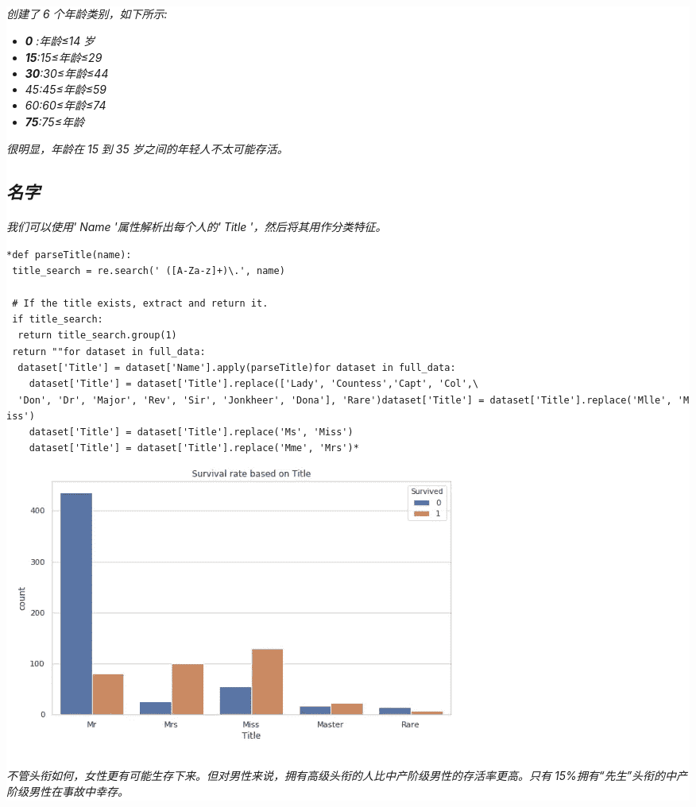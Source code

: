 
*创建了 6 个年龄类别，如下所示:*

*   ***0** :年龄≤14 岁*
*   ***15**:15≤年龄≤29*
*   ***30**:30≤年龄≤44*
*   *45:45≤年龄≤59*
*   *60:60≤年龄≤74*
*   ***75**:75≤年龄*

*很明显，年龄在 15 到 35 岁之间的年轻人不太可能存活。*

## *名字*

*我们可以使用' *Name* '属性解析出每个人的' *Title* '，然后将其用作分类特征。*

```
*def parseTitle(name):
 title_search = re.search(' ([A-Za-z]+)\.', name)

 # If the title exists, extract and return it.
 if title_search:
  return title_search.group(1)
 return ""for dataset in full_data:
  dataset['Title'] = dataset['Name'].apply(parseTitle)for dataset in full_data:
    dataset['Title'] = dataset['Title'].replace(['Lady', 'Countess','Capt', 'Col',\
  'Don', 'Dr', 'Major', 'Rev', 'Sir', 'Jonkheer', 'Dona'], 'Rare')dataset['Title'] = dataset['Title'].replace('Mlle', 'Miss')
    dataset['Title'] = dataset['Title'].replace('Ms', 'Miss')
    dataset['Title'] = dataset['Title'].replace('Mme', 'Mrs')*
```

*![](img/f7902abd562dfad177fce2e3cc891f20.png)*

*不管头衔如何，女性更有可能生存下来。但对男性来说，拥有高级头衔的人比中产阶级男性的存活率更高。只有 15%拥有“先生”头衔的中产阶级男性在事故中幸存。*
